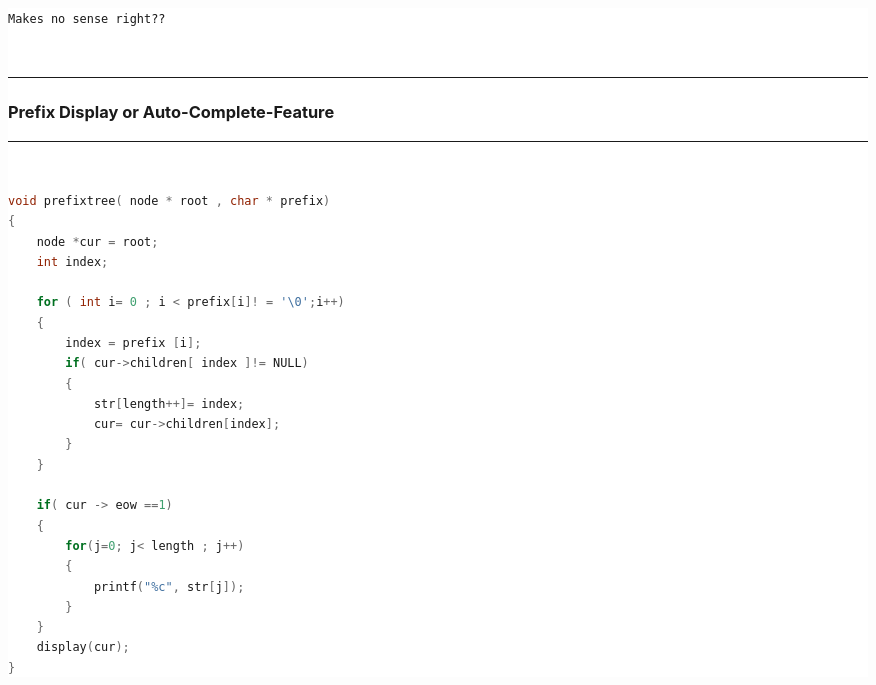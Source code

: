  ```Makes no sense right??```

<br>

---

### Prefix Display or Auto-Complete-Feature
--- 
<br>

~~~c
void prefixtree( node * root , char * prefix)
{
    node *cur = root;
    int index;

    for ( int i= 0 ; i < prefix[i]! = '\0';i++)
    {
        index = prefix [i];
        if( cur->children[ index ]!= NULL)
        {
            str[length++]= index;
            cur= cur->children[index];
        }
    }

    if( cur -> eow ==1)
    {
        for(j=0; j< length ; j++)
        {
            printf("%c", str[j]);
        }
    }
    display(cur);
}
~~~